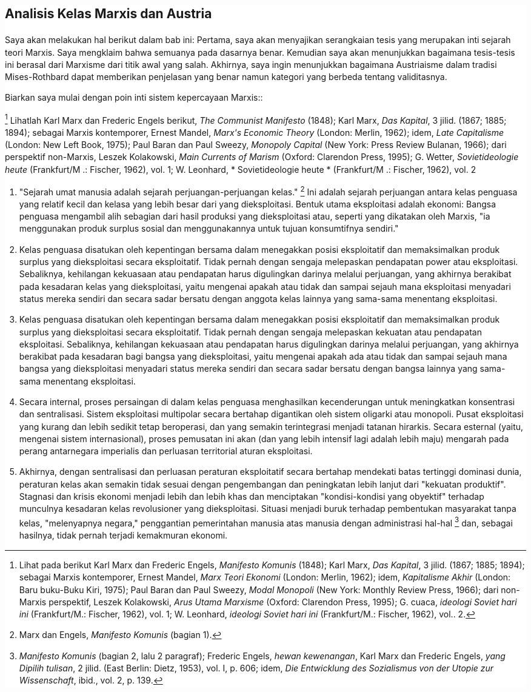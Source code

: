 ## Analisis Kelas Marxis dan Austria

Saya akan melakukan hal berikut dalam bab ini: Pertama, saya akan menyajikan serangkaian tesis yang merupakan inti sejarah teori Marxis. Saya mengklaim bahwa semuanya pada dasarnya benar. Kemudian saya akan menunjukkan bagaimana tesis-tesis ini berasal dari Marxisme dari titik awal yang salah. Akhirnya, saya ingin menunjukkan bagaimana Austriaisme dalam tradisi Mises-Rothbard dapat memberikan penjelasan yang benar namun kategori yang berbeda tentang validitasnya.

Biarkan saya mulai dengan poin inti sistem kepercayaan Marxis::

[^1] Lihatlah Karl Marx dan Frederic Engels berikut, *The Communist Manifesto* (1848); Karl Marx, *Das Kapital*, 3 jilid. (1867; 1885; 1894); sebagai Marxis kontemporer, Ernest Mandel, *Marx's Economic Theory* (London: Merlin, 1962); idem, *Late Capitalisme* (London: New Left Book, 1975); Paul Baran dan Paul Sweezy, *Monopoly Capital* (New York: Press Review Bulanan, 1966); dari perspektif non-Marxis, Leszek Kolakowski, *Main Currents of Marism* (Oxford: Clarendon Press, 1995); G. Wetter, *Sovietideologie heute* (Frankfurt/M .: Fischer, 1962), vol. 1; W. Leonhard, * Sovietideologie heute * (Frankfurt/M .: Fischer, 1962), vol. 2

1. "Sejarah umat manusia adalah sejarah perjuangan-perjuangan kelas." [^ 2] Ini adalah sejarah perjuangan antara kelas penguasa yang relatif kecil dan kelasa yang lebih besar dari yang dieksploitasi. Bentuk utama eksploitasi adalah ekonomi: Bangsa penguasa mengambil alih sebagian dari hasil produksi yang dieksploitasi atau, seperti yang dikatakan oleh Marxis, "ia menggunakan produk surplus sosial dan menggunakannya untuk tujuan konsumtifnya sendiri."

2. Kelas penguasa disatukan oleh kepentingan bersama dalam menegakkan posisi eksploitatif dan memaksimalkan produk surplus yang dieksploitasi secara eksploitatif. Tidak pernah dengan sengaja melepaskan pendapatan power atau eksploitasi. Sebaliknya, kehilangan kekuasaan atau pendapatan harus digulingkan darinya melalui perjuangan, yang akhirnya berakibat pada kesadaran kelas yang dieksploitasi, yaitu mengenai apakah atau tidak dan sampai sejauh mana eksploitasi menyadari status mereka sendiri dan secara sadar bersatu dengan anggota kelas lainnya yang sama-sama menentang eksploitasi.

3. Kelas penguasa disatukan oleh kepentingan bersama dalam menegakkan posisi eksploitatif dan memaksimalkan produk surplus yang dieksploitasi secara eksploitatif. Tidak pernah dengan sengaja melepaskan kekuatan atau pendapatan eksploitasi. Sebaliknya, kehilangan kekuasaan atau pendapatan harus digulingkan darinya melalui perjuangan, yang akhirnya berakibat pada kesadaran bagi bangsa yang dieksploitasi, yaitu mengenai apakah ada atau tidak dan sampai sejauh mana bangsa yang dieksploitasi menyadari status mereka sendiri dan secara sadar bersatu dengan bangsa lainnya yang sama-sama menentang eksploitasi.

4. Secara internal, proses persaingan di dalam kelas penguasa menghasilkan kecenderungan untuk meningkatkan konsentrasi dan sentralisasi. Sistem eksploitasi multipolar secara bertahap digantikan oleh sistem oligarki atau monopoli. Pusat eksploitasi yang kurang dan lebih sedikit tetap beroperasi, dan yang semakin terintegrasi menjadi tatanan hirarkis. Secara esternal (yaitu, mengenai sistem internasional), proses pemusatan ini akan (dan yang lebih intensif lagi adalah lebih maju) mengarah pada perang antarnegara imperialis dan perluasan territorial aturan eksploitasi.

5.  Akhirnya, dengan sentralisasi dan perluasan peraturan eksploitatif secara bertahap mendekati batas tertinggi dominasi dunia, peraturan kelas akan semakin tidak sesuai dengan pengembangan dan peningkatan lebih lanjut dari "kekuatan produktif". Stagnasi dan krisis ekonomi menjadi lebih dan lebih khas dan menciptakan "kondisi-kondisi yang obyektif" terhadap munculnya kesadaran kelas revolusioner yang dieksploitasi. Situasi menjadi buruk terhadap pembentukan masyarakat tanpa kelas, "melenyapnya negara," penggantian pemerintahan manusia atas manusia dengan administrasi hal-hal [^ 3] dan, sebagai hasilnya, tidak pernah terjadi kemakmuran ekonomi.


[^1]: Lihat pada berikut Karl Marx dan Frederic Engels, *Manifesto Komunis* (1848); Karl Marx, *Das Kapital*, 3 jilid. (1867; 1885; 1894); sebagai Marxis kontemporer, Ernest Mandel, *Marx Teori Ekonomi* (London: Merlin, 1962); idem, *Kapitalisme Akhir* (London: Baru buku-Buku Kiri, 1975); Paul Baran dan Paul Sweezy, *Modal Monopoli* (New York: Monthly Review Press, 1966); dari non-Marxis perspektif, Leszek Kolakowski, *Arus Utama Marxisme* (Oxford: Clarendon Press, 1995); G. cuaca, *ideologi Soviet hari ini* (Frankfurt/M.: Fischer, 1962), vol. 1; W. Leonhard, *ideologi Soviet hari ini* (Frankfurt/M.: Fischer, 1962), vol.. 2.
[^2]: Marx dan Engels, *Manifesto Komunis* (bagian 1).
[^3]: *Manifesto Komunis* (bagian 2, lalu 2 paragraf); Frederic Engels, *hewan kewenangan*, Karl Marx dan Frederic Engels, *yang Dipilih tulisan*, 2 jilid. (East Berlin: Dietz, 1953), vol. I, p. 606; idem, *Die Entwicklung des Sozialismus von der Utopie zur Wissenschaft*, ibid., vol. 2, p. 139.
[^4]: Danau Marx, *, ibu*, vol. Aku; terpendek presentasi-nya *upah, harga, dan Profit* (1865). Sebenarnya, untuk membuktikan tesis Marxis yang lebih spesifik bahwa pemilik usaha tenaga kerja secara eksklusif dieksploitasi (tapi bukan pemilik faktor produksi asli lainnya: tanah), namun argumen lain akan dibutuhkan. Karena jika benar bahwa perbedaan antara harga faktor dan harga merupakan hubungan eksploitatif, ini hanya akan menunjukkan bahwa kapitalis yang menyewa tenaga kerja dari pemilik tenaga kerja, dan layanan pertanahan dari pemilik lahan akan mengeksploitasi tenaga kerja atau tanah, atau tenaga kerja dan lahan secara bersamaan. Ini adalah teori nilai tenaga kerja, tentu saja, yang seharusnya menyediakan tautan yang hilang di sini dengan mencoba membangun tenaga kerja sebagai satu-satunya sumber nilai. Saya akan membiarkan diri saya membantah teori ini. Cukup sedikit yang tersisa sampai sekarang, bahkan di antara mereka yang mengaku sebagai Marxis, yang tidak mengenali kesalahan teori nilai kerja. Sebaliknya, saya akan menerima argumen yang diajukan, misalnya, oleh "Marxis analitis" yang diproklamirkan sendiri "John Roemer (* Teori Umum Eksploitasi dan Kelas* [Cambridge, Mass.: Harvard Idol, *Nilai, Eksploitasi dan Kelas* [London: Harwood Academic Publishers, 1985]) bahwa teori eksploitasi dapat dipisahkan secara analitis dari teori nilai tenaga kerja; dan bahwa "teori eksploitasi komoditas umum" dapat dirumuskan yang dapat dibenarkan terlepas dari apakah teori nilai tenaga kerja benar atau tidak. Saya ingin menunjukkan bahwa teori eksploitasi Marxis tidak masuk akal bahkan jika seseorang membebaskan para pendukungnya agar tidak membuktikan teori nilai kerja dan, bahkan, sekalipun teori nilai kerja benar. Bahkan teori eksploitasi komoditas umum tidak melepaskan diri dari kesimpulan bahwa teori eksploitasi Marxis salah.&#160; 160;
[^5]: Lihat pada berikut Eugen von Böhm-Bawerk, *Eksploitasi Teori Sosialisme-Komunisme* (Holland Selatan, Ill.: Libertarian Press, 1975); idem, *yang lebih Pendek Klasik dari Böhm-Bawerk* (Holland Selatan, Ill.: Libertarian Press, 1962).
[^6]: Ludwig von Mises, *Tindakan Manusia* (Chicago: Regnery, 1966), hlm. 407; lihat juga Murray N. Rothbard, *Pria, Ekonomi, dan Negara* (Los Angeles: Nash, 1970), hlm. 300-01.
[^7]: Melihat pada waktu preferensi teori kepentingan selain karya-karya yang dikutip dalam catatan 5 dan 6; juga Frank Belenggu, *Modal, Bunga dan Sewa* (Kansas Kota: Sheed Andrews dan McMeel, 1977).
[^8]: Lihat pada berikut Hans-Hermann Hoppe, *Teori Sosialisme dan Kapitalisme* (Boston: Kluwer Academic Publisher, 1989); idem, "Mengapa Sosialisme Harus Gagal," *Pasar Bebas* (juli 1988); idem, "Ekonomi dan Sosiologi Perpajakan," *Journal des Economistes et des Etudes Empreintes* (1990); supra chap. 2.
[^9]: Sumbangan Mises terhadap teori eksploitasi dan kelas tidak sistematis. Namun, sepanjang tulisannya dia menyajikan interpretasi sosiologis dan historis yang dianalisis kelas, jika hanya secara implisit. Yang perlu diperhatikan di sini adalah khususnya analisis akut tentang kolaborasi antara elit pemerintah dan perbankan dalam menghancurkan standar emas untuk meningkatkan kekuatan inflasi mereka sebagai sarana pendapatan yang tidak benar, eksploitatif dan redistribusi kekayaan untuk kepentingan mereka sendiri. Lihat contoh-nya *Stabilisasi Moneter dan Siklus Kebijakan* (1928) di idem, *Pada Manipulasi Uang dan Kredit,* ed. Percy Greaves (Dobbs Ferry, n. y.: Pasar Bebas Buku 1978); idem, *Sosialisme* (Indianapolis: Liberty Dana, 1981), chap. 20; idem, *Benturan Kepentingan Kelompok dan Esai Lainnya* (New York: Pusat Libertarian Studi, Sesekali Paper Series No. 7, 1978). Namun Mises tidak memberikan status yang sistematis terhadap teori analisis dan eksploitasi kelas karena pada akhirnya dia salah menilai eksploitasi karena hanya sebuah kesalahan intelektual yang benar, penalaran ekonomi dapat dihilangkan. Dia gagal untuk sepenuhnya mengenali bahwa eksploitasi juga dan mungkin lebih merupakan masalah moral-motivasional yang ada terlepas dari semua penalaran ekonomi. Rothbard menambahkan wawasannya pada struktur Misesian ekonomi Austria dan membuat analisis tentang kekuatan dan kekuatan elit sebagai bagian integral dari teori ekonomi dan penjelasan sosiologis historis; dan dia secara sistematis memperluas kasus Austria melawan eksploitasi untuk memasukkan etika disamping teori ekonomi, yaitu teori keadilan di samping teori efisiensi, sehingga kelas penguasa juga dapat diserang sebagai tidak bermoral. Untuk Rothbard teori kekuasaan, kelas dan eksploitasi, lihat di khusus-nya *Power dan Market* (Kansas Kota: Sheed Andrews dan McMeel, 1977); idem, *Untuk New Liberty* (New York: Macmillan, 1978); idem, *Misteri Perbankan* (New York: Richardson dan Snyder, 1983); idem, *america's Great Depression* (Kansas City: Sheed dan Lingkungan, 1975). Pada abad kesembilan belas pelopor dari Austria analisis kelas, lihat Leonard Liggio, "Charles Dunoyer dan perancis Klasik Liberalisme," *Journal of Libertarian Studi* 1, tidak ada. 3 (1977); Ralph Raico, "Liberal Klasik Eksploitasi Teori," *Jurnal L ibertarian Studi* 1, tidak ada. 3 (1977); Mark Weinburg, "Analisis Sosial dari Tiga Awal Abad ke-19 perancis Liberal: Mengatakan, Comte, dan Dunoyer," *Journal of Libertarian Studi* 2, tidak ada. 1 (1978); Joseph T. Salerno, "Komentar di perancis Liberal Sekolah," *Journal of Libertarian Studi* 2, tidak ada. 1 (1978); David M. Hart, "Gustave de Molinari dan Anti-Statis Liberal Tradisi," 2 bagian, *Journal of Libertarian Studi* 5, nos. 3 and 4 (1981).
[^10]: Lihat ini juga Hoppe, *Teori Sosialisme dan Kapitalisme*; idem, "Keadilan Efisiensi Ekonomi," *Austrian Economics Newsletter* 1 (1988); infra chap. 9; idem, "The Ultimate Pembenaran Milik Pribadi Etika," *Liberty* (September 1988): infra chap. 10.
[^11]: Melihat pada tema ini sehingga Tuhan (Yohanes) Acton, *Esai dalam Sejarah Liberty* (Indianapolis: Liberty Dana, 1985); Franz Oppenheimer, *Sistem sosiologi*, vol. II: * negara* (Stuttgart: G. Fischer, 1964); Alexander Rüstow, *Kebebasan dan Dominasi* (Princeton, N. J.: Princeton University Press, 1986).